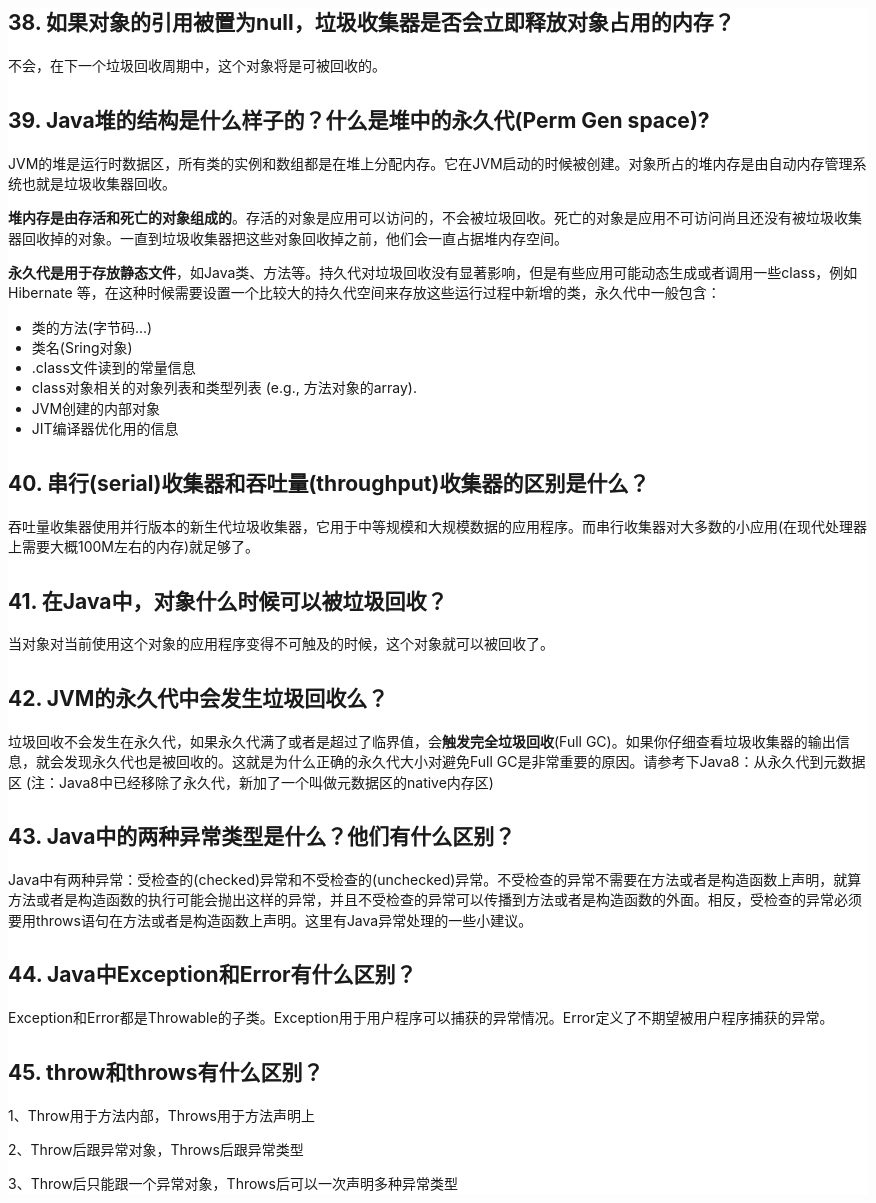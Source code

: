 ## 38. 如果对象的引用被置为null，垃圾收集器是否会立即释放对象占用的内存？

不会，在下一个垃圾回收周期中，这个对象将是可被回收的。

## 39. Java堆的结构是什么样子的？什么是堆中的永久代(Perm Gen space)?

JVM的堆是运行时数据区，所有类的实例和数组都是在堆上分配内存。它在JVM启动的时候被创建。对象所占的堆内存是由自动内存管理系统也就是垃圾收集器回收。

**堆内存是由存活和死亡的对象组成的**。存活的对象是应用可以访问的，不会被垃圾回收。死亡的对象是应用不可访问尚且还没有被垃圾收集器回收掉的对象。一直到垃圾收集器把这些对象回收掉之前，他们会一直占据堆内存空间。

**永久代是用于存放静态文件**，如Java类、方法等。持久代对垃圾回收没有显著影响，但是有些应用可能动态生成或者调用一些class，例如Hibernate 等，在这种时候需要设置一个比较大的持久代空间来存放这些运行过程中新增的类，永久代中一般包含：

- 类的方法(字节码...)
- 类名(Sring对象)
- .class文件读到的常量信息
- class对象相关的对象列表和类型列表 (e.g., 方法对象的array).
- JVM创建的内部对象
- JIT编译器优化用的信息

## 40. 串行(serial)收集器和吞吐量(throughput)收集器的区别是什么？

吞吐量收集器使用并行版本的新生代垃圾收集器，它用于中等规模和大规模数据的应用程序。而串行收集器对大多数的小应用(在现代处理器上需要大概100M左右的内存)就足够了。

## 41. 在Java中，对象什么时候可以被垃圾回收？

当对象对当前使用这个对象的应用程序变得不可触及的时候，这个对象就可以被回收了。

## 42. JVM的永久代中会发生垃圾回收么？

垃圾回收不会发生在永久代，如果永久代满了或者是超过了临界值，会**触发完全垃圾回收**(Full GC)。如果你仔细查看垃圾收集器的输出信息，就会发现永久代也是被回收的。这就是为什么正确的永久代大小对避免Full GC是非常重要的原因。请参考下Java8：从永久代到元数据区
(注：Java8中已经移除了永久代，新加了一个叫做元数据区的native内存区)

## 43. Java中的两种异常类型是什么？他们有什么区别？

Java中有两种异常：受检查的(checked)异常和不受检查的(unchecked)异常。不受检查的异常不需要在方法或者是构造函数上声明，就算方法或者是构造函数的执行可能会抛出这样的异常，并且不受检查的异常可以传播到方法或者是构造函数的外面。相反，受检查的异常必须要用throws语句在方法或者是构造函数上声明。这里有Java异常处理的一些小建议。

## 44. Java中Exception和Error有什么区别？

Exception和Error都是Throwable的子类。Exception用于用户程序可以捕获的异常情况。Error定义了不期望被用户程序捕获的异常。

## 45. throw和throws有什么区别？

1、Throw用于方法内部，Throws用于方法声明上

2、Throw后跟异常对象，Throws后跟异常类型

3、Throw后只能跟一个异常对象，Throws后可以一次声明多种异常类型
